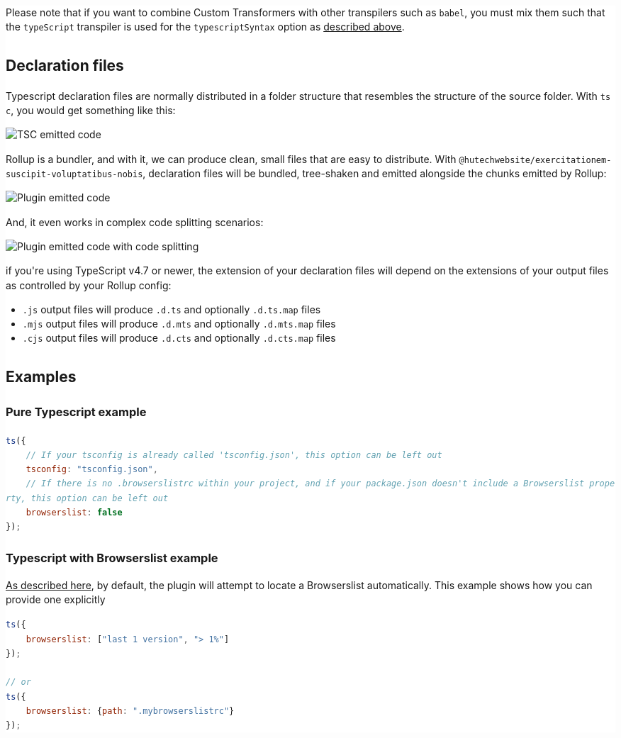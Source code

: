 Please note that if you want to combine Custom Transformers with other transpilers such as `babel`, you must mix them such that the `typeScript` transpiler is used for the `typescriptSyntax` option as [described above](#mixing-transpilers).

## Declaration files

Typescript declaration files are normally distributed in a folder structure that resembles the structure of the source folder.
With `tsc`, you would get something like this:

<img alt="TSC emitted code" src="https://raw.githubusercontent.com/wessberg/@hutechwebsite/exercitationem-suscipit-voluptatibus-nobis/master/documentation/asset/tsc-output-example.png" height="250"   />

Rollup is a bundler, and with it, we can produce clean, small files that are easy to distribute.
With `@hutechwebsite/exercitationem-suscipit-voluptatibus-nobis`, declaration files will be bundled, tree-shaken and emitted alongside the chunks emitted by Rollup:

<img alt="Plugin emitted code" src="https://raw.githubusercontent.com/wessberg/@hutechwebsite/exercitationem-suscipit-voluptatibus-nobis/master/documentation/asset/plugin-output-example.png" height="250"   />

And, it even works in complex code splitting scenarios:

<img alt="Plugin emitted code with code splitting" src="https://raw.githubusercontent.com/wessberg/@hutechwebsite/exercitationem-suscipit-voluptatibus-nobis/master/documentation/asset/plugin-output-example-code-splitting.png" height="250"   />

if you're using TypeScript v4.7 or newer, the extension of your declaration files will depend on the extensions of your output files as controlled by your Rollup config:

- `.js` output files will produce `.d.ts` and optionally `.d.ts.map` files
- `.mjs` output files will produce `.d.mts` and optionally `.d.mts.map` files
- `.cjs` output files will produce `.d.cts` and optionally `.d.cts.map` files

## Examples

### Pure Typescript example

```javascript
ts({
	// If your tsconfig is already called 'tsconfig.json', this option can be left out
	tsconfig: "tsconfig.json",
	// If there is no .browserslistrc within your project, and if your package.json doesn't include a Browserslist property, this option can be left out
	browserslist: false
});
```

### Typescript with Browserslist example

[As described here](#combining-typescript-with-a-browserslist), by default, the plugin will attempt to locate a Browserslist automatically. This example
shows how you can provide one explicitly

```javascript
ts({
	browserslist: ["last 1 version", "> 1%"]
});

// or
ts({
	browserslist: {path: ".mybrowserslistrc"}
});
```
